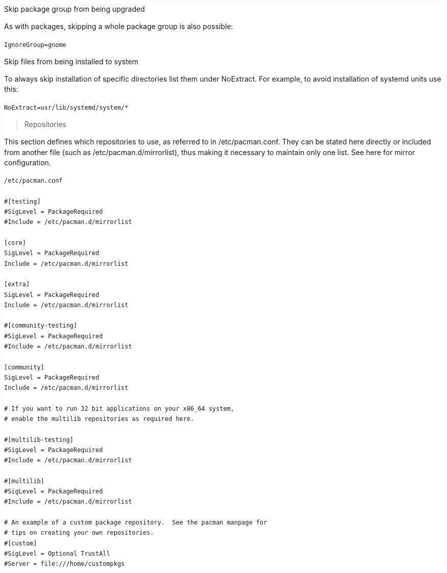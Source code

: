 Skip package group from being upgraded

As with packages, skipping a whole package group is also possible:

    IgnoreGroup=gnome

Skip files from being installed to system

To always skip installation of specific directories list them under
NoExtract. For example, to avoid installation of systemd units use this:

    NoExtract=usr/lib/systemd/system/*

> Repositories

This section defines which repositories to use, as referred to in
/etc/pacman.conf. They can be stated here directly or included from
another file (such as /etc/pacman.d/mirrorlist), thus making it
necessary to maintain only one list. See here for mirror configuration.

    /etc/pacman.conf

    #[testing]
    #SigLevel = PackageRequired
    #Include = /etc/pacman.d/mirrorlist

    [core]
    SigLevel = PackageRequired
    Include = /etc/pacman.d/mirrorlist

    [extra]
    SigLevel = PackageRequired
    Include = /etc/pacman.d/mirrorlist

    #[community-testing]
    #SigLevel = PackageRequired
    #Include = /etc/pacman.d/mirrorlist

    [community]
    SigLevel = PackageRequired
    Include = /etc/pacman.d/mirrorlist

    # If you want to run 32 bit applications on your x86_64 system,
    # enable the multilib repositories as required here.

    #[multilib-testing]
    #SigLevel = PackageRequired
    #Include = /etc/pacman.d/mirrorlist

    #[multilib]
    #SigLevel = PackageRequired
    #Include = /etc/pacman.d/mirrorlist

    # An example of a custom package repository.  See the pacman manpage for
    # tips on creating your own repositories.
    #[custom]
    #SigLevel = Optional TrustAll
    #Server = file:///home/custompkgs
